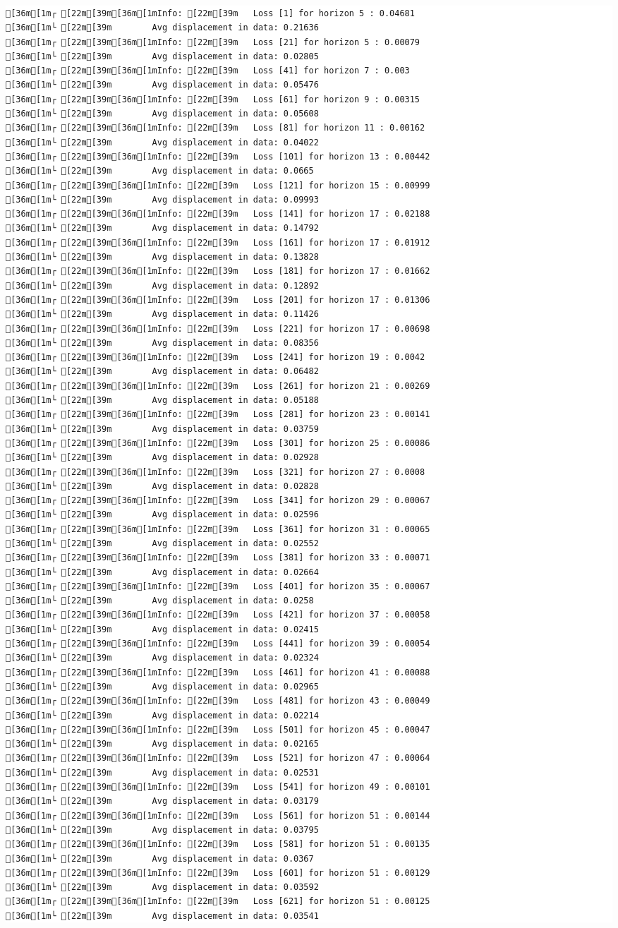     [36m[1m┌ [22m[39m[36m[1mInfo: [22m[39m   Loss [1] for horizon 5 : 0.04681   
    [36m[1m└ [22m[39m        Avg displacement in data: 0.21636
    [36m[1m┌ [22m[39m[36m[1mInfo: [22m[39m   Loss [21] for horizon 5 : 0.00079   
    [36m[1m└ [22m[39m        Avg displacement in data: 0.02805
    [36m[1m┌ [22m[39m[36m[1mInfo: [22m[39m   Loss [41] for horizon 7 : 0.003   
    [36m[1m└ [22m[39m        Avg displacement in data: 0.05476
    [36m[1m┌ [22m[39m[36m[1mInfo: [22m[39m   Loss [61] for horizon 9 : 0.00315   
    [36m[1m└ [22m[39m        Avg displacement in data: 0.05608
    [36m[1m┌ [22m[39m[36m[1mInfo: [22m[39m   Loss [81] for horizon 11 : 0.00162   
    [36m[1m└ [22m[39m        Avg displacement in data: 0.04022
    [36m[1m┌ [22m[39m[36m[1mInfo: [22m[39m   Loss [101] for horizon 13 : 0.00442   
    [36m[1m└ [22m[39m        Avg displacement in data: 0.0665
    [36m[1m┌ [22m[39m[36m[1mInfo: [22m[39m   Loss [121] for horizon 15 : 0.00999   
    [36m[1m└ [22m[39m        Avg displacement in data: 0.09993
    [36m[1m┌ [22m[39m[36m[1mInfo: [22m[39m   Loss [141] for horizon 17 : 0.02188   
    [36m[1m└ [22m[39m        Avg displacement in data: 0.14792
    [36m[1m┌ [22m[39m[36m[1mInfo: [22m[39m   Loss [161] for horizon 17 : 0.01912   
    [36m[1m└ [22m[39m        Avg displacement in data: 0.13828
    [36m[1m┌ [22m[39m[36m[1mInfo: [22m[39m   Loss [181] for horizon 17 : 0.01662   
    [36m[1m└ [22m[39m        Avg displacement in data: 0.12892
    [36m[1m┌ [22m[39m[36m[1mInfo: [22m[39m   Loss [201] for horizon 17 : 0.01306   
    [36m[1m└ [22m[39m        Avg displacement in data: 0.11426
    [36m[1m┌ [22m[39m[36m[1mInfo: [22m[39m   Loss [221] for horizon 17 : 0.00698   
    [36m[1m└ [22m[39m        Avg displacement in data: 0.08356
    [36m[1m┌ [22m[39m[36m[1mInfo: [22m[39m   Loss [241] for horizon 19 : 0.0042   
    [36m[1m└ [22m[39m        Avg displacement in data: 0.06482
    [36m[1m┌ [22m[39m[36m[1mInfo: [22m[39m   Loss [261] for horizon 21 : 0.00269   
    [36m[1m└ [22m[39m        Avg displacement in data: 0.05188
    [36m[1m┌ [22m[39m[36m[1mInfo: [22m[39m   Loss [281] for horizon 23 : 0.00141   
    [36m[1m└ [22m[39m        Avg displacement in data: 0.03759
    [36m[1m┌ [22m[39m[36m[1mInfo: [22m[39m   Loss [301] for horizon 25 : 0.00086   
    [36m[1m└ [22m[39m        Avg displacement in data: 0.02928
    [36m[1m┌ [22m[39m[36m[1mInfo: [22m[39m   Loss [321] for horizon 27 : 0.0008   
    [36m[1m└ [22m[39m        Avg displacement in data: 0.02828
    [36m[1m┌ [22m[39m[36m[1mInfo: [22m[39m   Loss [341] for horizon 29 : 0.00067   
    [36m[1m└ [22m[39m        Avg displacement in data: 0.02596
    [36m[1m┌ [22m[39m[36m[1mInfo: [22m[39m   Loss [361] for horizon 31 : 0.00065   
    [36m[1m└ [22m[39m        Avg displacement in data: 0.02552
    [36m[1m┌ [22m[39m[36m[1mInfo: [22m[39m   Loss [381] for horizon 33 : 0.00071   
    [36m[1m└ [22m[39m        Avg displacement in data: 0.02664
    [36m[1m┌ [22m[39m[36m[1mInfo: [22m[39m   Loss [401] for horizon 35 : 0.00067   
    [36m[1m└ [22m[39m        Avg displacement in data: 0.0258
    [36m[1m┌ [22m[39m[36m[1mInfo: [22m[39m   Loss [421] for horizon 37 : 0.00058   
    [36m[1m└ [22m[39m        Avg displacement in data: 0.02415
    [36m[1m┌ [22m[39m[36m[1mInfo: [22m[39m   Loss [441] for horizon 39 : 0.00054   
    [36m[1m└ [22m[39m        Avg displacement in data: 0.02324
    [36m[1m┌ [22m[39m[36m[1mInfo: [22m[39m   Loss [461] for horizon 41 : 0.00088   
    [36m[1m└ [22m[39m        Avg displacement in data: 0.02965
    [36m[1m┌ [22m[39m[36m[1mInfo: [22m[39m   Loss [481] for horizon 43 : 0.00049   
    [36m[1m└ [22m[39m        Avg displacement in data: 0.02214
    [36m[1m┌ [22m[39m[36m[1mInfo: [22m[39m   Loss [501] for horizon 45 : 0.00047   
    [36m[1m└ [22m[39m        Avg displacement in data: 0.02165
    [36m[1m┌ [22m[39m[36m[1mInfo: [22m[39m   Loss [521] for horizon 47 : 0.00064   
    [36m[1m└ [22m[39m        Avg displacement in data: 0.02531
    [36m[1m┌ [22m[39m[36m[1mInfo: [22m[39m   Loss [541] for horizon 49 : 0.00101   
    [36m[1m└ [22m[39m        Avg displacement in data: 0.03179
    [36m[1m┌ [22m[39m[36m[1mInfo: [22m[39m   Loss [561] for horizon 51 : 0.00144   
    [36m[1m└ [22m[39m        Avg displacement in data: 0.03795
    [36m[1m┌ [22m[39m[36m[1mInfo: [22m[39m   Loss [581] for horizon 51 : 0.00135   
    [36m[1m└ [22m[39m        Avg displacement in data: 0.0367
    [36m[1m┌ [22m[39m[36m[1mInfo: [22m[39m   Loss [601] for horizon 51 : 0.00129   
    [36m[1m└ [22m[39m        Avg displacement in data: 0.03592
    [36m[1m┌ [22m[39m[36m[1mInfo: [22m[39m   Loss [621] for horizon 51 : 0.00125   
    [36m[1m└ [22m[39m        Avg displacement in data: 0.03541